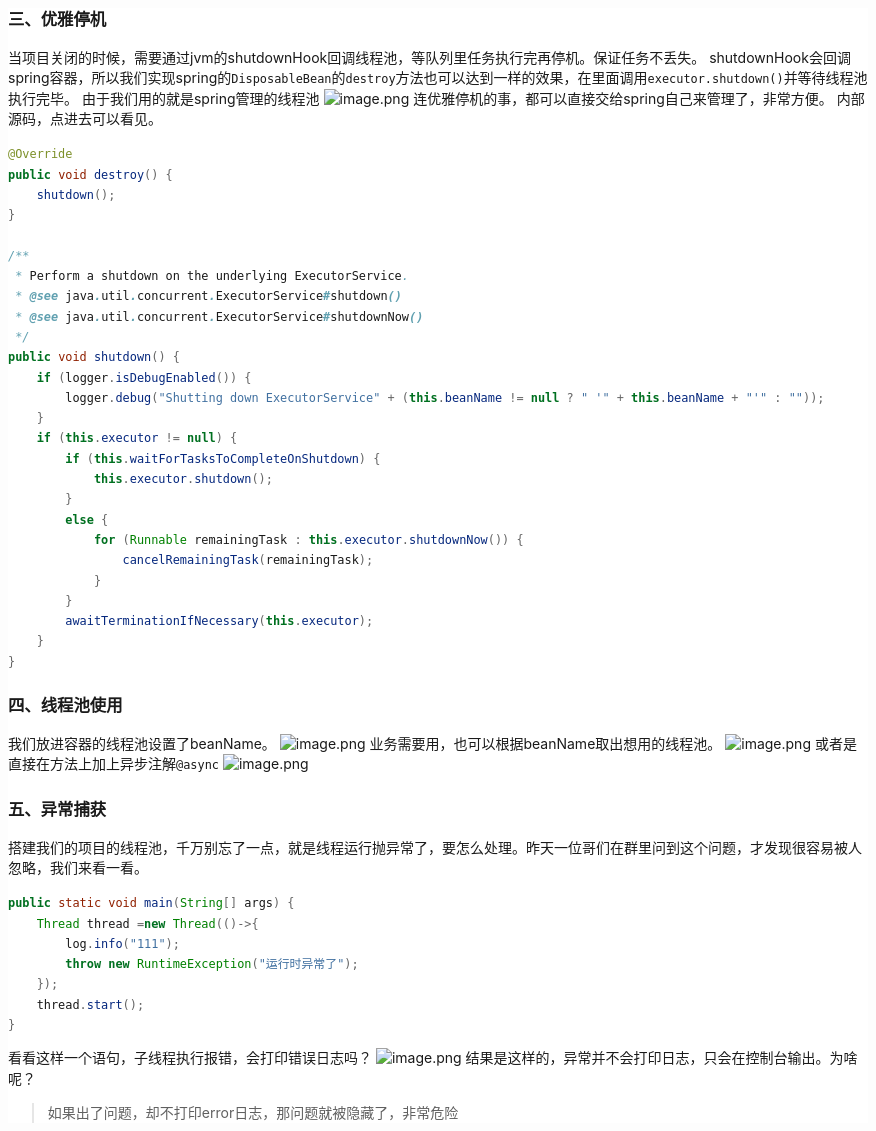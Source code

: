 ### 三、优雅停机
当项目关闭的时候，需要通过jvm的shutdownHook回调线程池，等队列里任务执行完再停机。保证任务不丢失。
shutdownHook会回调spring容器，所以我们实现spring的`DisposableBean`的`destroy`方法也可以达到一样的效果，在里面调用`executor.shutdown()`并等待线程池执行完毕。
由于我们用的就是spring管理的线程池
![image.png](https://raw.githubusercontent.com/danmuking/image/main/ceee2c49cfac6088df90c8139d5482c1.png)
连优雅停机的事，都可以直接交给spring自己来管理了，非常方便。
内部源码，点进去可以看见。
```java
@Override
public void destroy() {
    shutdown();
}

/**
 * Perform a shutdown on the underlying ExecutorService.
 * @see java.util.concurrent.ExecutorService#shutdown()
 * @see java.util.concurrent.ExecutorService#shutdownNow()
 */
public void shutdown() {
    if (logger.isDebugEnabled()) {
        logger.debug("Shutting down ExecutorService" + (this.beanName != null ? " '" + this.beanName + "'" : ""));
    }
    if (this.executor != null) {
        if (this.waitForTasksToCompleteOnShutdown) {
            this.executor.shutdown();
        }
        else {
            for (Runnable remainingTask : this.executor.shutdownNow()) {
                cancelRemainingTask(remainingTask);
            }
        }
        awaitTerminationIfNecessary(this.executor);
    }
}
```
### 四、线程池使用
我们放进容器的线程池设置了beanName。
![image.png](https://raw.githubusercontent.com/danmuking/image/main/d3abb6d0655c44c2fd774a56c29cb7de.png)
业务需要用，也可以根据beanName取出想用的线程池。
![image.png](https://raw.githubusercontent.com/danmuking/image/main/0f2a652817c569d5d834ebc72a50a376.png)
或者是直接在方法上加上异步注解`@async`
![image.png](https://raw.githubusercontent.com/danmuking/image/main/45d654de7b36916b53a98cf3439f4a31.png)
### 五、异常捕获
搭建我们的项目的线程池，千万别忘了一点，就是线程运行抛异常了，要怎么处理。昨天一位哥们在群里问到这个问题，才发现很容易被人忽略，我们来看一看。
```java
public static void main(String[] args) {
    Thread thread =new Thread(()->{
        log.info("111");
        throw new RuntimeException("运行时异常了");
    });
    thread.start();
}
```
看看这样一个语句，子线程执行报错，会打印错误日志吗？
![image.png](https://raw.githubusercontent.com/danmuking/image/main/7338c3f880ce98cd2d19180d6d2436d0.png)
结果是这样的，异常并不会打印日志，只会在控制台输出。为啥呢？
> 如果出了问题，却不打印error日志，那问题就被隐藏了，非常危险
